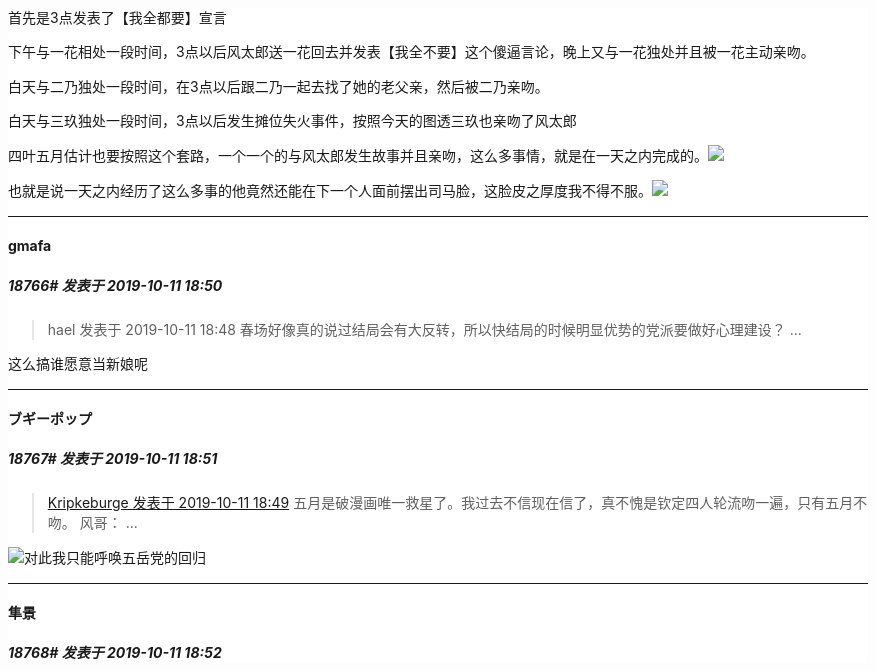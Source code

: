 
首先是3点发表了【我全都要】宣言


下午与一花相处一段时间，3点以后风太郎送一花回去并发表【我全不要】这个傻逼言论，晚上又与一花独处并且被一花主动亲吻。


白天与二乃独处一段时间，在3点以后跟二乃一起去找了她的老父亲，然后被二乃亲吻。


白天与三玖独处一段时间，3点以后发生摊位失火事件，按照今天的图透三玖也亲吻了风太郎


四叶五月估计也要按照这个套路，一个一个的与风太郎发生故事并且亲吻，这么多事情，就是在一天之内完成的。<img src="https://static.saraba1st.com/image/smiley/face2017/125.png" referrerpolicy="no-referrer">


也就是说一天之内经历了这么多事的他竟然还能在下一个人面前摆出司马脸，这脸皮之厚度我不得不服。<img src="https://static.saraba1st.com/image/smiley/face2017/003.png" referrerpolicy="no-referrer">







-----

####  gmafa  
##### 18766#       发表于 2019-10-11 18:50



<blockquote>hael 发表于 2019-10-11 18:48
春场好像真的说过结局会有大反转，所以快结局的时候明显优势的党派要做好心理建设？ ...</blockquote>
这么搞谁愿意当新娘呢







-----

####  ブギーポップ  
##### 18767#       发表于 2019-10-11 18:51



<blockquote><a href="httphttps://bbs.saraba1st.com/2b/forum.php?mod=redirect&amp;goto=findpost&amp;pid=45190005&amp;ptid=1831320" target="_blank">Kripkeburge 发表于 2019-10-11 18:49</a>
五月是破漫画唯一救星了。我过去不信现在信了，真不愧是钦定四人轮流吻一遍，只有五月不吻。
风哥： ...</blockquote>
<img src="https://static.saraba1st.com/image/smiley/face2017/015.png" referrerpolicy="no-referrer">对此我只能呼唤五岳党的回归







-----

####  隼景  
##### 18768#       发表于 2019-10-11 18:52
